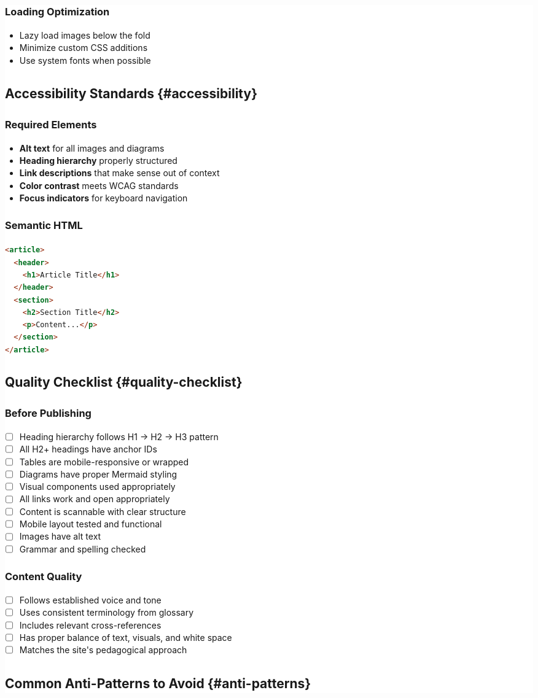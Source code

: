 ### Loading Optimization  
- Lazy load images below the fold
- Minimize custom CSS additions
- Use system fonts when possible

## Accessibility Standards {#accessibility}

### Required Elements
- **Alt text** for all images and diagrams
- **Heading hierarchy** properly structured  
- **Link descriptions** that make sense out of context
- **Color contrast** meets WCAG standards
- **Focus indicators** for keyboard navigation

### Semantic HTML
```html
<article>
  <header>
    <h1>Article Title</h1>
  </header>
  <section>
    <h2>Section Title</h2>
    <p>Content...</p>
  </section>
</article>
```

## Quality Checklist {#quality-checklist}

### Before Publishing
- [ ] Heading hierarchy follows H1 → H2 → H3 pattern
- [ ] All H2+ headings have anchor IDs
- [ ] Tables are mobile-responsive or wrapped
- [ ] Diagrams have proper Mermaid styling
- [ ] Visual components used appropriately
- [ ] All links work and open appropriately
- [ ] Content is scannable with clear structure
- [ ] Mobile layout tested and functional
- [ ] Images have alt text
- [ ] Grammar and spelling checked

### Content Quality
- [ ] Follows established voice and tone
- [ ] Uses consistent terminology from glossary
- [ ] Includes relevant cross-references
- [ ] Has proper balance of text, visuals, and white space
- [ ] Matches the site's pedagogical approach

## Common Anti-Patterns to Avoid {#anti-patterns}

